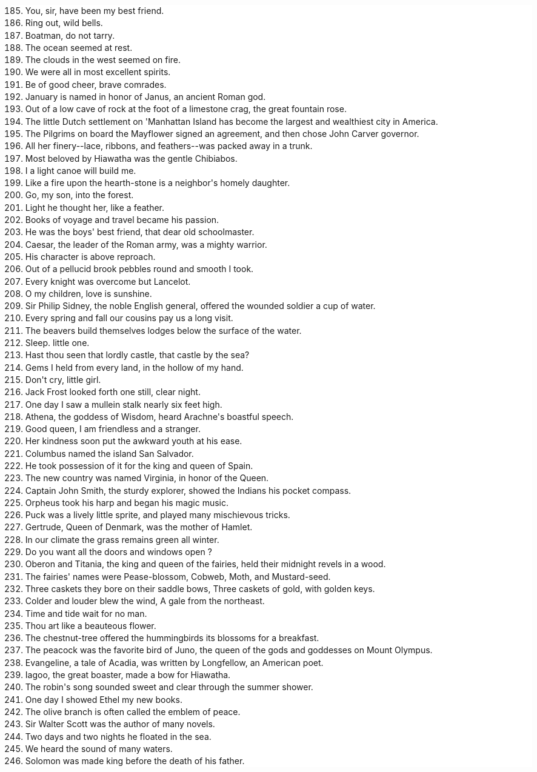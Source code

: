 185. You, sir, have been my best friend.
186. Ring out, wild bells.
187. Boatman, do not tarry.
188. The ocean seemed at rest.
189. The clouds in the west seemed on fire.
190. We were all in most excellent spirits.
191. Be of good cheer, brave comrades.
192. January is named in honor of Janus, an ancient Roman god.
193. Out of a low cave of rock at the foot of a limestone crag, the great fountain rose.
194. The little Dutch settlement on 'Manhattan Island has become the largest and wealthiest city in America.
195. The Pilgrims on board the Mayflower signed an agreement, and then chose John Carver governor.
196. All her finery--lace, ribbons, and feathers--was packed away in a trunk.
197. Most beloved by Hiawatha was the gentle Chibiabos.
198. I a light canoe will build me.
199. Like a fire upon the hearth-stone is a neighbor's homely daughter.
200. Go, my son, into the forest.
201. Light he thought her, like a feather.
202. Books of voyage and travel became his passion.
203. He was the boys' best friend, that dear old schoolmaster.
204. Caesar, the leader of the Roman army, was a mighty warrior.
205. His character is above reproach.
206. Out of a pellucid brook pebbles round and smooth I took.
207. Every knight was overcome but Lancelot.
208. O my children, love is sunshine.
209. Sir Philip Sidney, the noble English general, offered the wounded soldier a cup of water.
210. Every spring and fall our cousins pay us a long visit.
211. The beavers build themselves lodges below the surface of the water.
212. Sleep. little one.
213. Hast thou seen that lordly castle, that castle by the sea?
214. Gems I held from every land, in the hollow of my hand.
215. Don't cry, little girl.
216. Jack Frost looked forth one still, clear night.
217. One day I saw a mullein stalk nearly six feet high.
218. Athena, the goddess of Wisdom, heard Arachne's boastful speech.
219. Good queen, I am friendless and a stranger.
220. Her kindness soon put the awkward youth at his ease.
221. Columbus named the island San Salvador.
222. He took possession of it for the king and queen of Spain.
223. The new country was named Virginia, in honor of the Queen.
224. Captain John Smith, the sturdy explorer, showed the Indians his pocket compass.
225. Orpheus took his harp and began his magic music.
226. Puck was a lively little sprite, and played many mischievous tricks.
227. Gertrude, Queen of Denmark, was the mother of Hamlet.
228. In our climate the grass remains green all winter.
229. Do you want all the doors and windows open ?
230. Oberon and Titania, the king and queen of the fairies, held their midnight revels in a wood.
231. The fairies' names were Pease-blossom, Cobweb, Moth, and Mustard-seed.
232. Three caskets they bore on their saddle bows, Three caskets of gold, with golden keys.
233. Colder and louder blew the wind, A gale from the northeast.
234. Time and tide wait for no man.
235. Thou art like a beauteous flower.
236. The chestnut-tree offered the hummingbirds its blossoms for a breakfast.
237. The peacock was the favorite bird of Juno, the queen of the gods and goddesses on Mount Olympus.
238. Evangeline, a tale of Acadia, was written by Longfellow, an American poet.
239. Iagoo, the great boaster, made a bow for Hiawatha.
240. The robin's song sounded sweet and clear through the summer shower.
241. One day I showed Ethel my new books.
242. The olive branch is often called the emblem of peace.
243. Sir Walter Scott was the author of many novels.
244. Two days and two nights he floated in the sea.
245. We heard the sound of many waters.
246. Solomon was made king before the death of his father.